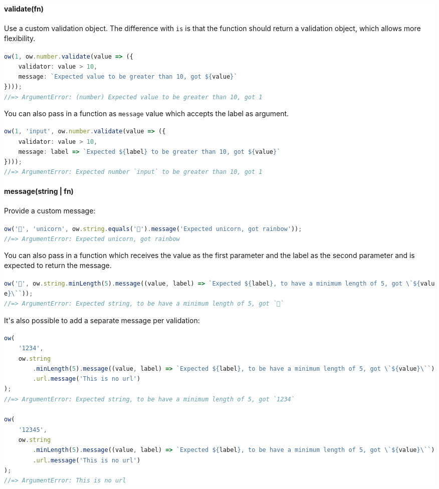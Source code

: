 #### validate(fn)

Use a custom validation object. The difference with `is` is that the function should return a validation object, which allows more flexibility.

```ts
ow(1, ow.number.validate(value => ({
	validator: value > 10,
	message: `Expected value to be greater than 10, got ${value}`
})));
//=> ArgumentError: (number) Expected value to be greater than 10, got 1
```

You can also pass in a function as `message` value which accepts the label as argument.

```ts
ow(1, 'input', ow.number.validate(value => ({
	validator: value > 10,
	message: label => `Expected ${label} to be greater than 10, got ${value}`
})));
//=> ArgumentError: Expected number `input` to be greater than 10, got 1
```

#### message(string | fn)

Provide a custom message:

```ts
ow('🌈', 'unicorn', ow.string.equals('🦄').message('Expected unicorn, got rainbow'));
//=> ArgumentError: Expected unicorn, got rainbow
```

You can also pass in a function which receives the value as the first parameter and the label as the second parameter and is expected to return the message.

```ts
ow('🌈', ow.string.minLength(5).message((value, label) => `Expected ${label}, to have a minimum length of 5, got \`${value}\``));
//=> ArgumentError: Expected string, to be have a minimum length of 5, got `🌈`
```

It's also possible to add a separate message per validation:

```ts
ow(
	'1234',
	ow.string
		.minLength(5).message((value, label) => `Expected ${label}, to be have a minimum length of 5, got \`${value}\``)
		.url.message('This is no url')
);
//=> ArgumentError: Expected string, to be have a minimum length of 5, got `1234`

ow(
	'12345',
	ow.string
		.minLength(5).message((value, label) => `Expected ${label}, to be have a minimum length of 5, got \`${value}\``)
		.url.message('This is no url')
);
//=> ArgumentError: This is no url
```
